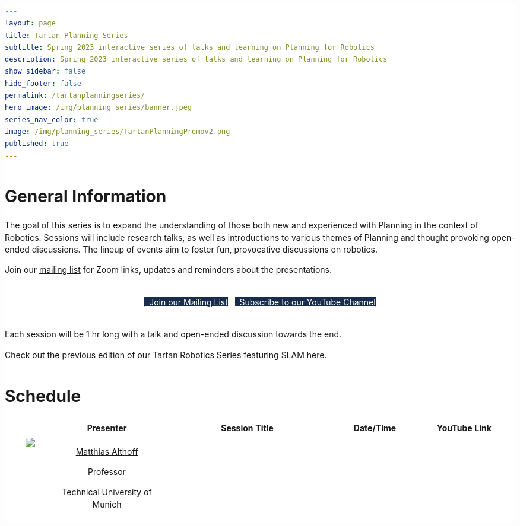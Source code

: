 ```yaml
---
layout: page
title: Tartan Planning Series
subtitle: Spring 2023 interactive series of talks and learning on Planning for Robotics
description: Spring 2023 interactive series of talks and learning on Planning for Robotics
show_sidebar: false
hide_footer: false
permalink: /tartanplanningseries/
hero_image: /img/planning_series/banner.jpeg
series_nav_color: true
image: /img/planning_series/TartanPlanningPromov2.png
published: true
---
```


# General Information
The goal of this series is to expand the understanding of those both new and experienced with Planning in the context of Robotics. Sessions will include research talks, as well as introductions to various themes of Planning and thought provoking open-ended discussions. The lineup of events aim to foster fun, provocative discussions on robotics.

Join our [mailing list](https://forms.gle/sxGqhs2hPyoDuMGG7) for Zoom links, updates and reminders about the presentations.

<br>

<center>
<a href="https://forms.gle/sxGqhs2hPyoDuMGG7" class="button" style="background-color: #182C4B;color: white;"><i class="far fa-envelope fa-2x"></i> &nbsp; Join our Mailing List</a>
&nbsp;
<a href="https://www.youtube.com/c/AirLab?sub_confirmation=1" class="button" style="background-color: #182C4B;color: white;"><i class="fab fa-youtube fa-2x"></i> &nbsp; Subscribe to our YouTube Channel</a>
</center>

<br>

Each session will be 1 hr long with a talk and open-ended discussion towards the end.

Check out the previous edition of our Tartan Robotics Series featuring SLAM [here](https://theairlab.org/tartanslamseries/).

# Schedule

 <table class="customFormat" style="width:100%border-collapse: collapse; border: none;">
  <tr>
    <b>
    <th style="width:10%;text-align: center;"></th>
    <th style="width:20%;text-align: center;"><b>Presenter</b></th>
    <th style="width:35%;text-align: center;">Session Title</th>
    <th style="width:15%;text-align: center;">Date/Time</th>
    <th style="width:20%;text-align: center;">YouTube Link</th>
    </b>
  </tr>
  <tr>
    <td style="text-align: center;"> <img class="circular_image" src="/img/planning_series/speakers/matthias.jpg"/> </td>
    <td style="text-align: center;vertical-align: middle;">
      <p style="margin-bottom: 3px;">
        <a style="margin-bottom: 1px;" href="https://www.ce.cit.tum.de/en/air/people/prof-dr-ing-matthias-althoff/">Matthias Althoff</a>
      </p>
      <p style="margin-bottom: 3px;">Professor</p>
      <p>Technical University of Munich</p>